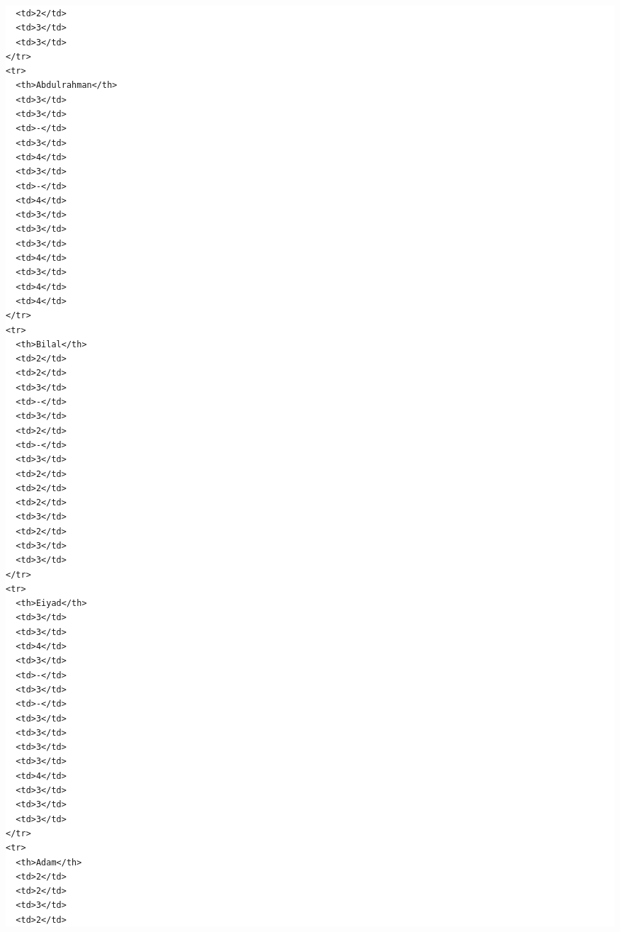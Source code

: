      <td>2</td>
      <td>3</td>
      <td>3</td>
    </tr>
    <tr>
      <th>Abdulrahman</th>
      <td>3</td>
      <td>3</td>
      <td>-</td>
      <td>3</td>
      <td>4</td>
      <td>3</td>
      <td>-</td>
      <td>4</td>
      <td>3</td>
      <td>3</td>
      <td>3</td>
      <td>4</td>
      <td>3</td>
      <td>4</td>
      <td>4</td>
    </tr>
    <tr>
      <th>Bilal</th>
      <td>2</td>
      <td>2</td>
      <td>3</td>
      <td>-</td>
      <td>3</td>
      <td>2</td>
      <td>-</td>
      <td>3</td>
      <td>2</td>
      <td>2</td>
      <td>2</td>
      <td>3</td>
      <td>2</td>
      <td>3</td>
      <td>3</td>
    </tr>
    <tr>
      <th>Eiyad</th>
      <td>3</td>
      <td>3</td>
      <td>4</td>
      <td>3</td>
      <td>-</td>
      <td>3</td>
      <td>-</td>
      <td>3</td>
      <td>3</td>
      <td>3</td>
      <td>3</td>
      <td>4</td>
      <td>3</td>
      <td>3</td>
      <td>3</td>
    </tr>
    <tr>
      <th>Adam</th>
      <td>2</td>
      <td>2</td>
      <td>3</td>
      <td>2</td>
